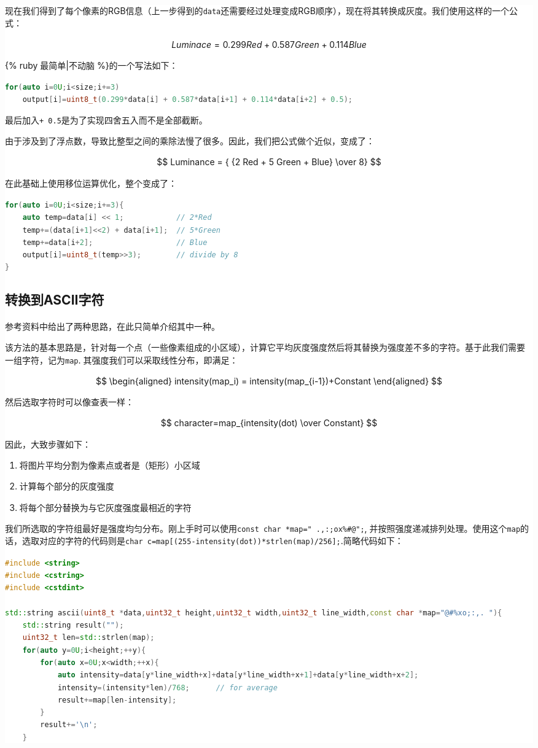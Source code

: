 现在我们得到了每个像素的RGB信息（上一步得到的`data`还需要经过处理变成RGB顺序），现在将其转换成灰度。我们使用这样的一个公式：

$$ Luminace = 0.299  Red + 0.587  Green + 0.114  Blue $$

{% ruby 最简单|不动脑 %}的一个写法如下：

```C++
for(auto i=0U;i<size;i+=3)
    output[i]=uint8_t(0.299*data[i] + 0.587*data[i+1] + 0.114*data[i+2] + 0.5);
```

最后加入`+ 0.5`是为了实现四舍五入而不是全部截断。

由于涉及到了浮点数，导致比整型之间的乘除法慢了很多。因此，我们把公式做个近似，变成了：

$$ Luminance = { {2  Red + 5  Green +  Blue} \over 8} $$

在此基础上使用移位运算优化，整个变成了：

```C++
for(auto i=0U;i<size;i+=3){
    auto temp=data[i] << 1;            // 2*Red
    temp+=(data[i+1]<<2) + data[i+1];  // 5*Green
    temp+=data[i+2];                   // Blue
    output[i]=uint8_t(temp>>3);        // divide by 8
}
```

## 转换到ASCII字符

参考资料中给出了两种思路，在此只简单介绍其中一种。

该方法的基本思路是，针对每一个点（一些像素组成的小区域），计算它平均灰度强度然后将其替换为强度差不多的字符。基于此我们需要一组字符，记为`map`. 其强度我们可以采取线性分布，即满足：

$$
\begin{aligned}
intensity(map_i) = intensity(map_{i-1})+Constant
\end{aligned}
$$

然后选取字符时可以像查表一样：

$$ character=map_{intensity(dot) \over Constant} $$

因此，大致步骤如下：

1. 将图片平均分割为像素点或者是（矩形）小区域

2. 计算每个部分的灰度强度

3. 将每个部分替换为与它灰度强度最相近的字符

我们所选取的字符组最好是强度均匀分布。刚上手时可以使用`const char *map=" .,:;ox%#@";`, 并按照强度递减排列处理。使用这个`map`的话，选取对应的字符的代码则是`char c=map[(255-intensity(dot))*strlen(map)/256];`.简略代码如下：

```C++
#include <string>
#include <cstring>
#include <cstdint>

std::string ascii(uint8_t *data,uint32_t height,uint32_t width,uint32_t line_width,const char *map="@#%xo;:,. "){
    std::string result("");
    uint32_t len=std::strlen(map);
    for(auto y=0U;i<height;++y){
        for(auto x=0U;x<width;++x){
            auto intensity=data[y*line_width+x]+data[y*line_width+x+1]+data[y*line_width+x+2];
            intensity=(intensity*len)/768;      // for average
            result+=map[len-intensity];
        }
        result+='\n';
    }
```